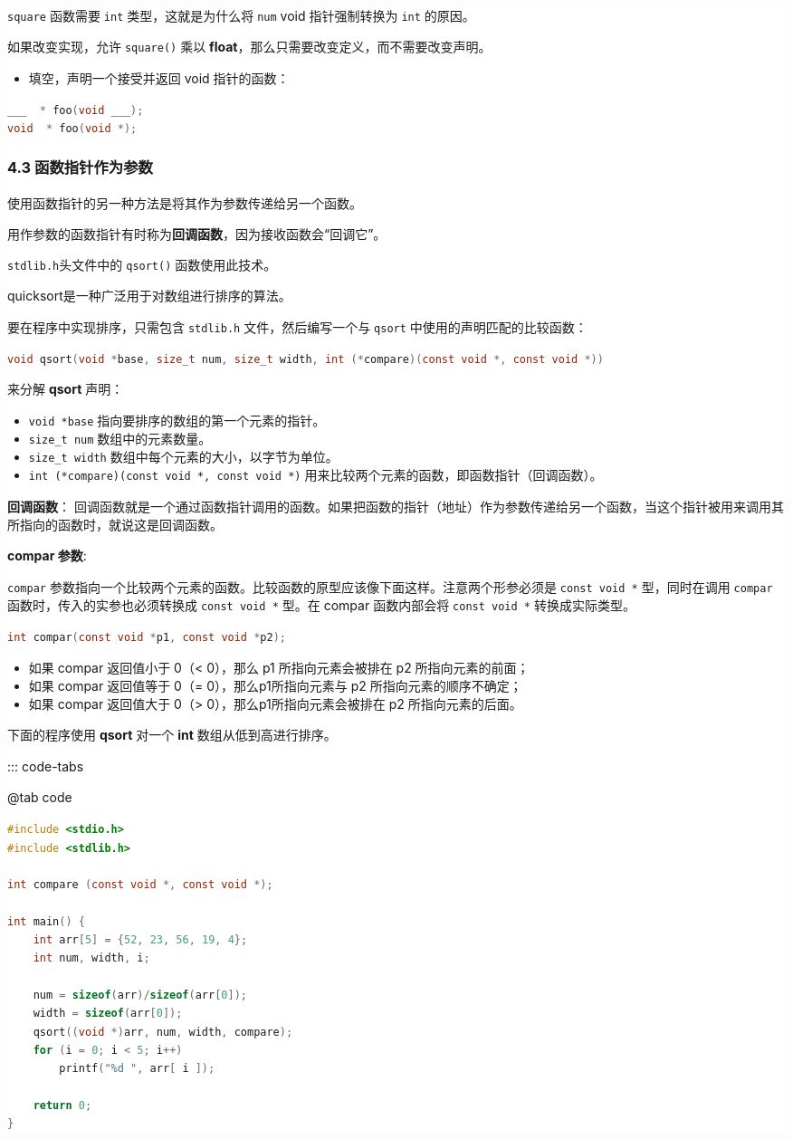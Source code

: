 
`square` 函数需要 `int` 类型，这就是为什么将 `num` void 指针强制转换为 `int` 的原因。

如果改变实现，允许 `square()` 乘以 **float**，那么只需要改变定义，而不需要改变声明。

- 填空，声明一个接受并返回 void 指针的函数：

```c
___  * foo(void ___);
void  * foo(void *);
```

### 4.3 函数指针作为参数

使用函数指针的另一种方法是将其作为参数传递给另一个函数。

用作参数的函数指针有时称为**回调函数**，因为接收函数会“回调它”。

`stdlib.h`头文件中的 `qsort()` 函数使用此技术。

quicksort是一种广泛用于对数组进行排序的算法。

要在程序中实现排序，只需包含 `stdlib.h` 文件，然后编写一个与 `qsort` 中使用的声明匹配的比较函数：

```c
void qsort(void *base, size_t num, size_t width, int (*compare)(const void *, const void *)) 
```

来分解 **qsort** 声明：

- `void *base` 指向要排序的数组的第一个元素的指针。
- `size_t num` 数组中的元素数量。
- `size_t width` 数组中每个元素的大小，以字节为单位。
- `int (*compare)(const void *, const void *)` 用来比较两个元素的函数，即函数指针（回调函数）。

**回调函数**： 回调函数就是一个通过函数指针调用的函数。如果把函数的指针（地址）作为参数传递给另一个函数，当这个指针被用来调用其所指向的函数时，就说这是回调函数。

**compar 参数**:

`compar` 参数指向一个比较两个元素的函数。比较函数的原型应该像下面这样。注意两个形参必须是 `const void *` 型，同时在调用 `compar` 函数时，传入的实参也必须转换成 `const void *` 型。在 compar 函数内部会将 `const void *` 转换成实际类型。

```c
int compar(const void *p1, const void *p2);
```

- 如果 compar 返回值小于 0（< 0），那么 p1 所指向元素会被排在 p2 所指向元素的前面；
- 如果 compar 返回值等于 0（= 0），那么p1所指向元素与 p2 所指向元素的顺序不确定；
- 如果 compar 返回值大于 0（> 0），那么p1所指向元素会被排在 p2 所指向元素的后面。

下面的程序使用 **qsort** 对一个 **int**  数组从低到高进行排序。

::: code-tabs

@tab code

```c
#include <stdio.h>
#include <stdlib.h>

int compare (const void *, const void *); 

int main() {
    int arr[5] = {52, 23, 56, 19, 4};
    int num, width, i;
  
    num = sizeof(arr)/sizeof(arr[0]);
    width = sizeof(arr[0]);
    qsort((void *)arr, num, width, compare);
    for (i = 0; i < 5; i++)
        printf("%d ", arr[ i ]);
    
    return 0;
}
```